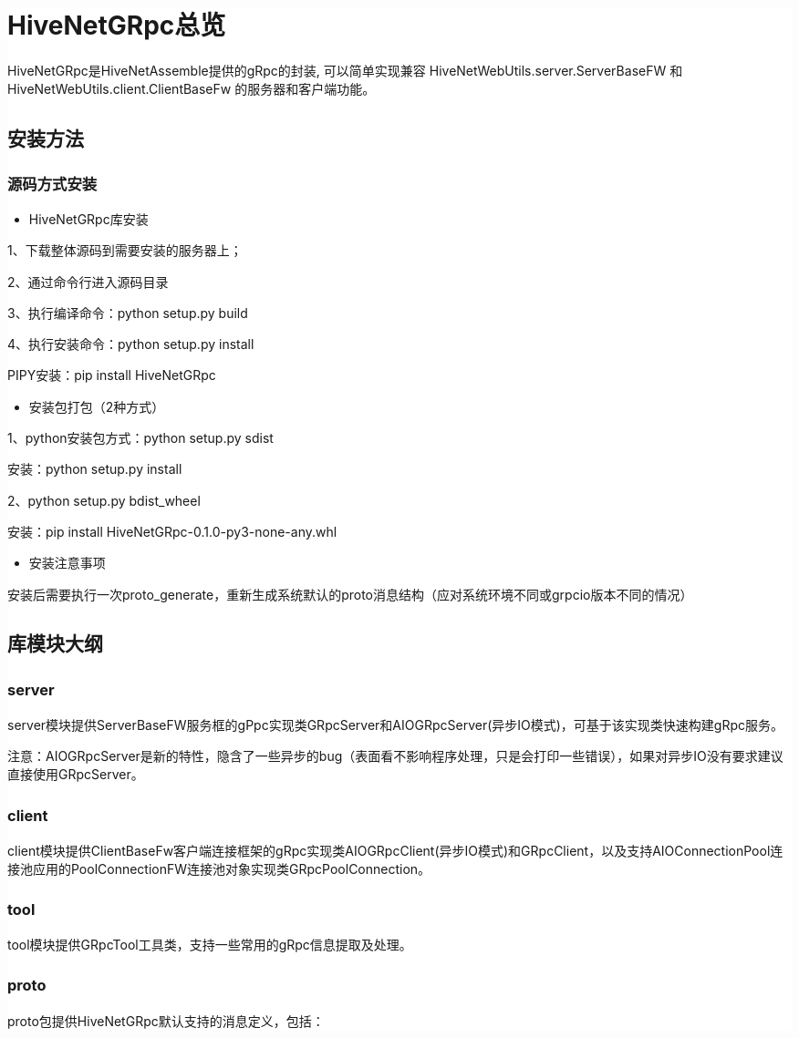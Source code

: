 # HiveNetGRpc总览

HiveNetGRpc是HiveNetAssemble提供的gRpc的封装, 可以简单实现兼容 HiveNetWebUtils.server.ServerBaseFW 和 HiveNetWebUtils.client.ClientBaseFw 的服务器和客户端功能。

## 安装方法

### 源码方式安装

- HiveNetGRpc库安装

1、下载整体源码到需要安装的服务器上；

2、通过命令行进入源码目录

3、执行编译命令：python setup.py build

4、执行安装命令：python setup.py install

PIPY安装：pip install HiveNetGRpc

- 安装包打包（2种方式）

1、python安装包方式：python setup.py sdist

安装：python setup.py install

2、python setup.py bdist_wheel

安装：pip install HiveNetGRpc-0.1.0-py3-none-any.whl

- 安装注意事项

安装后需要执行一次proto_generate，重新生成系统默认的proto消息结构（应对系统环境不同或grpcio版本不同的情况）

## 库模块大纲

### server

server模块提供ServerBaseFW服务框的gPpc实现类GRpcServer和AIOGRpcServer(异步IO模式)，可基于该实现类快速构建gRpc服务。

注意：AIOGRpcServer是新的特性，隐含了一些异步的bug（表面看不影响程序处理，只是会打印一些错误），如果对异步IO没有要求建议直接使用GRpcServer。

### client

client模块提供ClientBaseFw客户端连接框架的gRpc实现类AIOGRpcClient(异步IO模式)和GRpcClient，以及支持AIOConnectionPool连接池应用的PoolConnectionFW连接池对象实现类GRpcPoolConnection。

### tool

tool模块提供GRpcTool工具类，支持一些常用的gRpc信息提取及处理。

### proto

proto包提供HiveNetGRpc默认支持的消息定义，包括：
